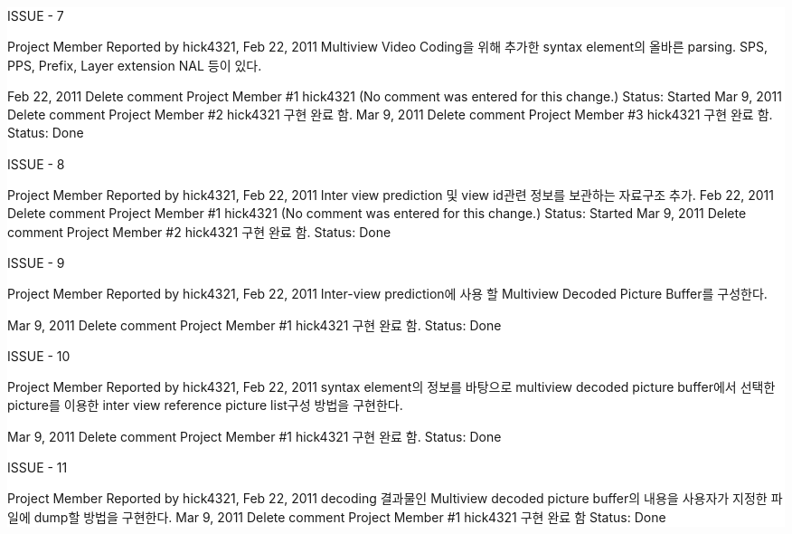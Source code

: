 
ISSUE - 7

Project Member Reported by hick4321, Feb 22, 2011
Multiview Video Coding을 위해 추가한 syntax element의 올바른 parsing.
SPS, PPS, Prefix, Layer extension NAL 등이 있다.


Feb 22, 2011 Delete comment Project Member #1 hick4321
(No comment was entered for this change.)
Status: Started 
Mar 9, 2011 Delete comment Project Member #2 hick4321
구현 완료 함.
Mar 9, 2011 Delete comment Project Member #3 hick4321
구현 완료 함.
Status: Done 


ISSUE - 8

Project Member Reported by hick4321, Feb 22, 2011
Inter view prediction 및 view id관련 정보를 보관하는 자료구조 추가.
Feb 22, 2011 Delete comment Project Member #1 hick4321
(No comment was entered for this change.)
Status: Started 
Mar 9, 2011 Delete comment Project Member #2 hick4321
구현 완료 함.
Status: Done 

ISSUE - 9

Project Member Reported by hick4321, Feb 22, 2011
Inter-view prediction에 사용 할 Multiview Decoded Picture Buffer를 구성한다.


Mar 9, 2011 Delete comment Project Member #1 hick4321
구현 완료 함.
Status: Done 


ISSUE - 10

Project Member Reported by hick4321, Feb 22, 2011
syntax element의 정보를 바탕으로 multiview decoded picture buffer에서 선택한 picture를 이용한 inter view reference picture list구성 방법을 구현한다.


Mar 9, 2011 Delete comment Project Member #1 hick4321
구현 완료 함.
Status: Done 

ISSUE - 11

Project Member Reported by hick4321, Feb 22, 2011
decoding 결과물인 Multiview decoded picture buffer의 내용을 사용자가 지정한 파일에 dump할 방법을 구현한다.
Mar 9, 2011 Delete comment Project Member #1 hick4321
구현 완료 함
Status: Done 

